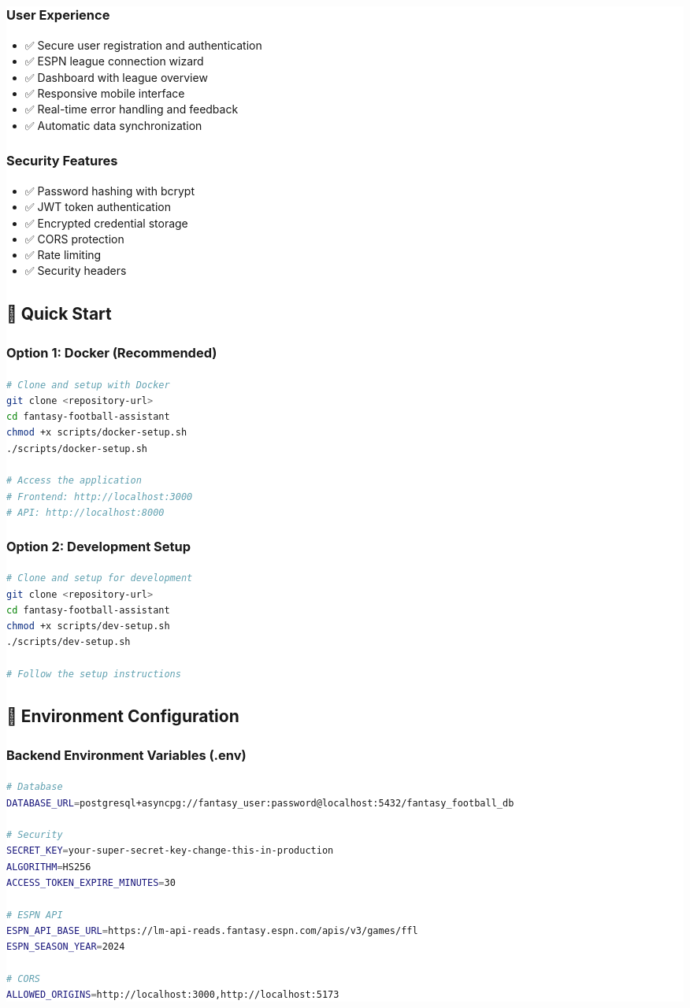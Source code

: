 ### User Experience
- ✅ Secure user registration and authentication
- ✅ ESPN league connection wizard
- ✅ Dashboard with league overview
- ✅ Responsive mobile interface
- ✅ Real-time error handling and feedback
- ✅ Automatic data synchronization

### Security Features
- ✅ Password hashing with bcrypt
- ✅ JWT token authentication
- ✅ Encrypted credential storage
- ✅ CORS protection
- ✅ Rate limiting
- ✅ Security headers

## 🚀 Quick Start

### Option 1: Docker (Recommended)
```bash
# Clone and setup with Docker
git clone <repository-url>
cd fantasy-football-assistant
chmod +x scripts/docker-setup.sh
./scripts/docker-setup.sh

# Access the application
# Frontend: http://localhost:3000
# API: http://localhost:8000
```

### Option 2: Development Setup
```bash
# Clone and setup for development
git clone <repository-url>
cd fantasy-football-assistant
chmod +x scripts/dev-setup.sh
./scripts/dev-setup.sh

# Follow the setup instructions
```

## 📝 Environment Configuration

### Backend Environment Variables (.env)
```bash
# Database
DATABASE_URL=postgresql+asyncpg://fantasy_user:password@localhost:5432/fantasy_football_db

# Security
SECRET_KEY=your-super-secret-key-change-this-in-production
ALGORITHM=HS256
ACCESS_TOKEN_EXPIRE_MINUTES=30

# ESPN API
ESPN_API_BASE_URL=https://lm-api-reads.fantasy.espn.com/apis/v3/games/ffl
ESPN_SEASON_YEAR=2024

# CORS
ALLOWED_ORIGINS=http://localhost:3000,http://localhost:5173
```
